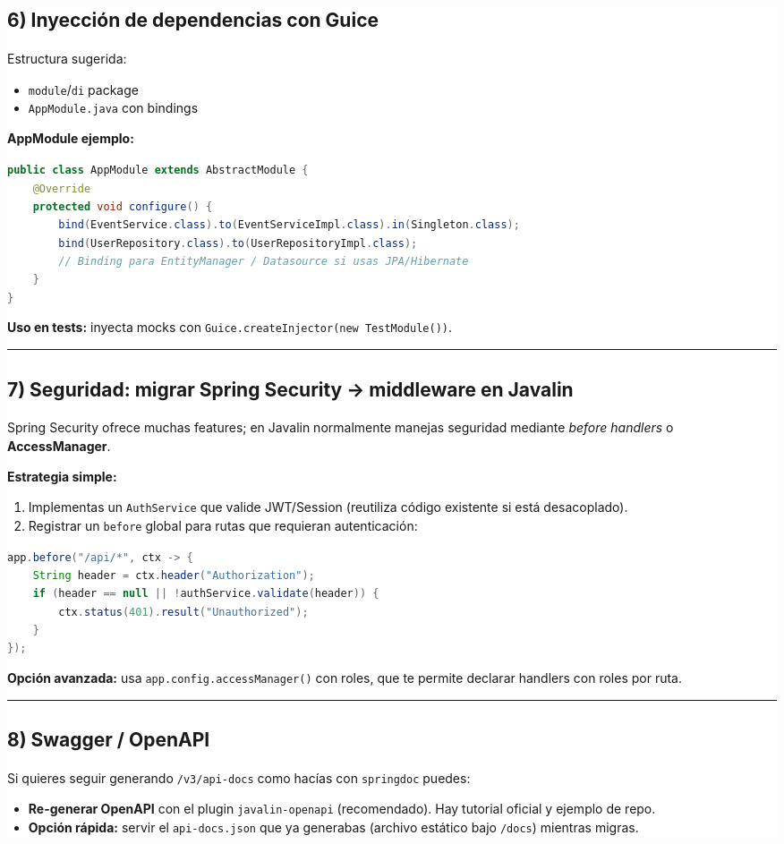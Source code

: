 
## 6) Inyección de dependencias con Guice
Estructura sugerida:
- `module`/`di` package
- `AppModule.java` con bindings

**AppModule ejemplo:**
```java
public class AppModule extends AbstractModule {
    @Override
    protected void configure() {
        bind(EventService.class).to(EventServiceImpl.class).in(Singleton.class);
        bind(UserRepository.class).to(UserRepositoryImpl.class);
        // Binding para EntityManager / Datasource si usas JPA/Hibernate
    }
}
```

**Uso en tests:** inyecta mocks con `Guice.createInjector(new TestModule())`.

---

## 7) Seguridad: migrar Spring Security → middleware en Javalin
Spring Security ofrece muchas features; en Javalin normalmente manejas seguridad mediante *before handlers* o **AccessManager**.

**Estrategia simple:**
1. Implementas un `AuthService` que valide JWT/Session (reutiliza código existente si está desacoplado).
2. Registrar un `before` global para rutas que requieran autenticación:

```java
app.before("/api/*", ctx -> {
    String header = ctx.header("Authorization");
    if (header == null || !authService.validate(header)) {
        ctx.status(401).result("Unauthorized");
    }
});
```

**Opción avanzada:** usa `app.config.accessManager()` con roles, que te permite declarar handlers con roles por ruta.

---

## 8) Swagger / OpenAPI
Si quieres seguir generando `/v3/api-docs` como hacías con `springdoc` puedes:
- **Re-generar OpenAPI** con el plugin `javalin-openapi` (recomendado). Hay tutorial oficial y ejemplo de repo.
- **Opción rápida:** servir el `api-docs.json` que ya generabas (archivo estático bajo `/docs`) mientras migras.
